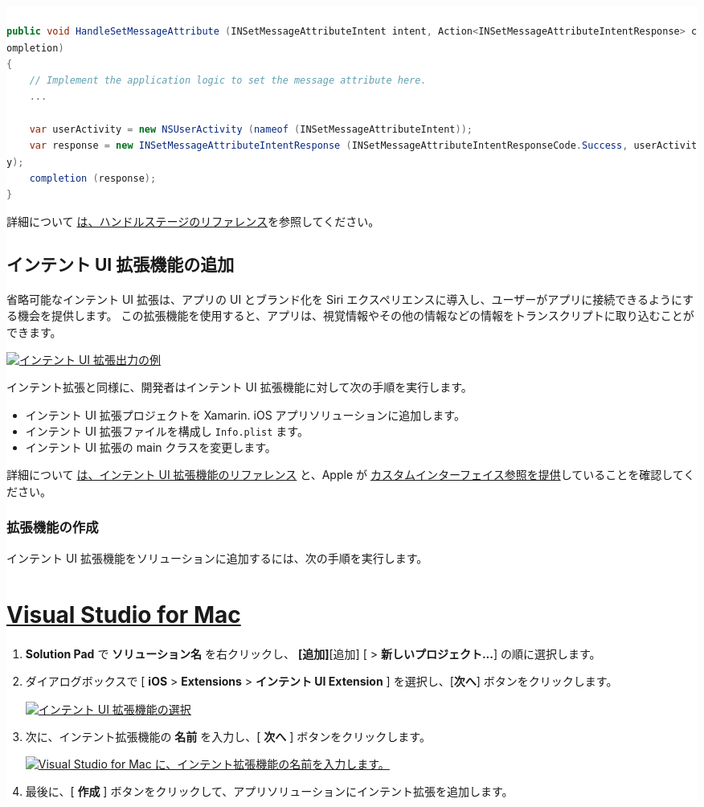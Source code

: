 ```csharp

public void HandleSetMessageAttribute (INSetMessageAttributeIntent intent, Action<INSetMessageAttributeIntentResponse> completion)
{
    // Implement the application logic to set the message attribute here.
    ...

    var userActivity = new NSUserActivity (nameof (INSetMessageAttributeIntent));
    var response = new INSetMessageAttributeIntentResponse (INSetMessageAttributeIntentResponseCode.Success, userActivity);
    completion (response);
}
```

詳細について [は、ハンドルステージのリファレンス](~/ios/platform/sirikit/understanding-sirikit.md)を参照してください。

## <a name="adding-an-intents-ui-extension"></a>インテント UI 拡張機能の追加

省略可能なインテント UI 拡張は、アプリの UI とブランド化を Siri エクスペリエンスに導入し、ユーザーがアプリに接続できるようにする機会を提供します。 この拡張機能を使用すると、アプリは、視覚情報やその他の情報などの情報をトランスクリプトに取り込むことができます。

[![インテント UI 拡張出力の例](implementing-sirikit-images/intentsui01.png)](implementing-sirikit-images/intentsui01.png#lightbox)

インテント拡張と同様に、開発者はインテント UI 拡張機能に対して次の手順を実行します。

- インテント UI 拡張プロジェクトを Xamarin. iOS アプリソリューションに追加します。
- インテント UI 拡張ファイルを構成し `Info.plist` ます。
- インテント UI 拡張の main クラスを変更します。

詳細について [は、インテント UI 拡張機能のリファレンス](~/ios/platform/sirikit/understanding-sirikit.md) と、Apple が [カスタムインターフェイス参照を提供](https://developer.apple.com/library/prerelease/content/documentation/Intents/Conceptual/SiriIntegrationGuide/ProvidingaCustomInterface.html#//apple_ref/doc/uid/TP40016875-CH7-SW1)していることを確認してください。

### <a name="creating-the-extension"></a>拡張機能の作成

インテント UI 拡張機能をソリューションに追加するには、次の手順を実行します。

# <a name="visual-studio-for-mac"></a>[Visual Studio for Mac](#tab/macos)

1. **Solution Pad** で **ソリューション名** を右クリックし、 **[追加]**[追加] [  >  **新しいプロジェクト...**] の順に選択します。
2. ダイアログボックスで [ **iOS**  >  **Extensions**  >  **インテント UI Extension** ] を選択し、[**次へ**] ボタンをクリックします。 

    [![インテント UI 拡張機能の選択](implementing-sirikit-images/intents11.png)](implementing-sirikit-images/intents11.png#lightbox)
3. 次に、インテント拡張機能の **名前** を入力し、[ **次へ** ] ボタンをクリックします。 

    [![Visual Studio for Mac に、インテント拡張機能の名前を入力します。](implementing-sirikit-images/intents12.png)](implementing-sirikit-images/intents12.png#lightbox)
4. 最後に、[ **作成** ] ボタンをクリックして、アプリソリューションにインテント拡張を追加します。 
